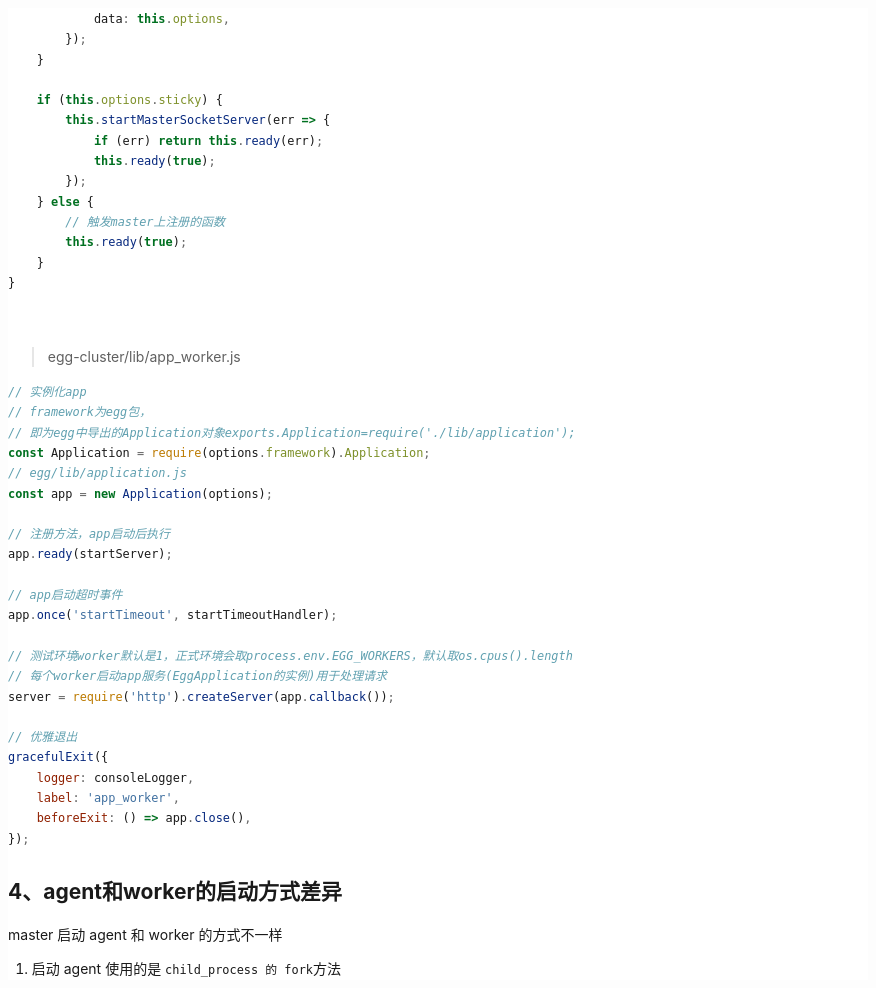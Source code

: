 ```js
            data: this.options,
        });
    }
    
    if (this.options.sticky) {
        this.startMasterSocketServer(err => {
            if (err) return this.ready(err);
            this.ready(true);
        });
    } else {
        // 触发master上注册的函数
        this.ready(true);
    }
}

  
```

> egg-cluster/lib/app_worker.js

```js
// 实例化app
// framework为egg包，
// 即为egg中导出的Application对象exports.Application=require('./lib/application');
const Application = require(options.framework).Application;
// egg/lib/application.js
const app = new Application(options);

// 注册方法，app启动后执行
app.ready(startServer);

// app启动超时事件
app.once('startTimeout', startTimeoutHandler);

// 测试环境worker默认是1，正式环境会取process.env.EGG_WORKERS，默认取os.cpus().length
// 每个worker启动app服务(EggApplication的实例)用于处理请求
server = require('http').createServer(app.callback());

// 优雅退出
gracefulExit({
    logger: consoleLogger,
    label: 'app_worker',
    beforeExit: () => app.close(),
});
```

##  4、agent和worker的启动方式差异

master 启动 agent 和 worker 的方式不一样

1. 启动 agent 使用的是 `child_process 的 fork`方法
